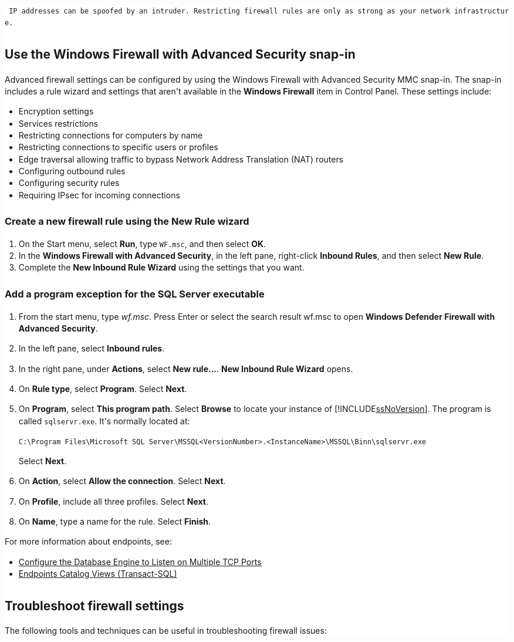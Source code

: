      IP addresses can be spoofed by an intruder. Restricting firewall rules are only as strong as your network infrastructure.

## Use the Windows Firewall with Advanced Security snap-in

Advanced firewall settings can be configured by using the Windows Firewall with Advanced Security MMC snap-in. The snap-in includes a rule wizard and settings that aren't available in the **Windows Firewall** item in Control Panel. These settings include:

- Encryption settings
- Services restrictions
- Restricting connections for computers by name
- Restricting connections to specific users or profiles
- Edge traversal allowing traffic to bypass Network Address Translation (NAT) routers
- Configuring outbound rules
- Configuring security rules
- Requiring IPsec for incoming connections

### Create a new firewall rule using the New Rule wizard

1. On the Start menu, select **Run**, type `WF.msc`, and then select **OK**.
1. In the **Windows Firewall with Advanced Security**, in the left pane, right-click **Inbound Rules**, and then select **New Rule**.
1. Complete the **New Inbound Rule Wizard** using the settings that you want.

### Add a program exception for the SQL Server executable

1. From the start menu, type *wf.msc*. Press Enter or select the search result wf.msc to open **Windows Defender Firewall with Advanced Security**.
1. In the left pane, select **Inbound rules**.
1. In the right pane, under **Actions**, select **New rule...**. **New Inbound Rule Wizard** opens.
1. On **Rule type**, select **Program**. Select **Next**.
1. On **Program**, select **This program path**. Select **Browse** to locate your instance of [!INCLUDE[ssNoVersion](../../includes/ssnoversion-md.md)]. The program is called `sqlservr.exe`. It's normally located at:

   `C:\Program Files\Microsoft SQL Server\MSSQL<VersionNumber>.<InstanceName>\MSSQL\Binn\sqlservr.exe`

   Select **Next**.

1. On **Action**, select **Allow the connection**. Select **Next**.
1. On **Profile**, include all three profiles. Select **Next**.
1. On **Name**, type a name for the rule. Select **Finish**.

For more information about endpoints, see:

- [Configure the Database Engine to Listen on Multiple TCP Ports](../../database-engine/configure-windows/configure-the-database-engine-to-listen-on-multiple-tcp-ports.md)
- [Endpoints Catalog Views (Transact-SQL)](../../relational-databases/system-catalog-views/endpoints-catalog-views-transact-sql.md)

## Troubleshoot firewall settings

The following tools and techniques can be useful in troubleshooting firewall issues:
